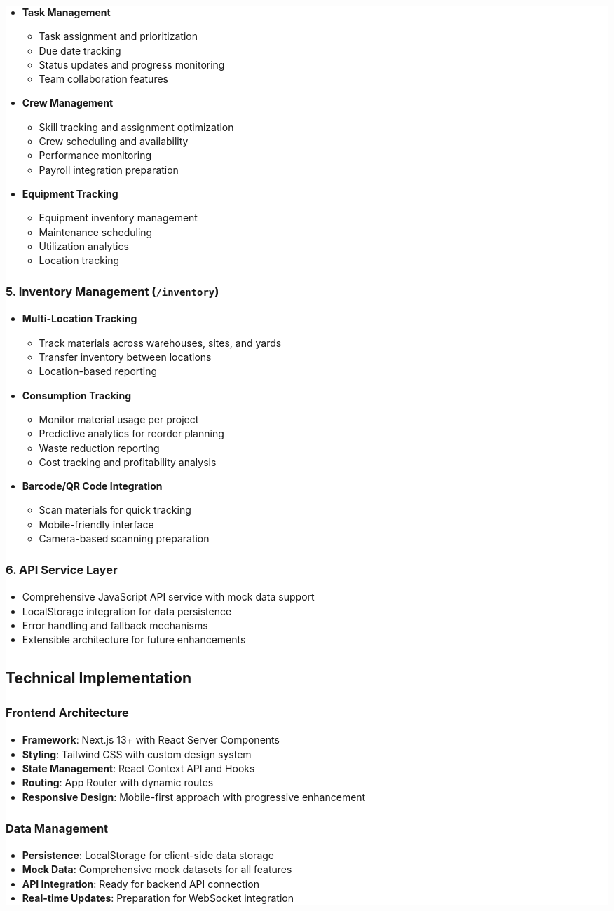 - **Task Management**
  - Task assignment and prioritization
  - Due date tracking
  - Status updates and progress monitoring
  - Team collaboration features

- **Crew Management**
  - Skill tracking and assignment optimization
  - Crew scheduling and availability
  - Performance monitoring
  - Payroll integration preparation

- **Equipment Tracking**
  - Equipment inventory management
  - Maintenance scheduling
  - Utilization analytics
  - Location tracking

### 5. Inventory Management (`/inventory`)
- **Multi-Location Tracking**
  - Track materials across warehouses, sites, and yards
  - Transfer inventory between locations
  - Location-based reporting

- **Consumption Tracking**
  - Monitor material usage per project
  - Predictive analytics for reorder planning
  - Waste reduction reporting
  - Cost tracking and profitability analysis

- **Barcode/QR Code Integration**
  - Scan materials for quick tracking
  - Mobile-friendly interface
  - Camera-based scanning preparation

### 6. API Service Layer
- Comprehensive JavaScript API service with mock data support
- LocalStorage integration for data persistence
- Error handling and fallback mechanisms
- Extensible architecture for future enhancements

## Technical Implementation

### Frontend Architecture
- **Framework**: Next.js 13+ with React Server Components
- **Styling**: Tailwind CSS with custom design system
- **State Management**: React Context API and Hooks
- **Routing**: App Router with dynamic routes
- **Responsive Design**: Mobile-first approach with progressive enhancement

### Data Management
- **Persistence**: LocalStorage for client-side data storage
- **Mock Data**: Comprehensive mock datasets for all features
- **API Integration**: Ready for backend API connection
- **Real-time Updates**: Preparation for WebSocket integration

